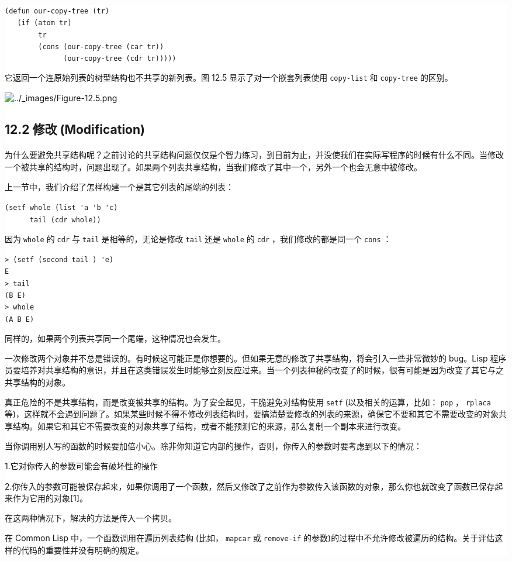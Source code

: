 ```
(defun our-copy-tree (tr)
   (if (atom tr)
        tr
        (cons (our-copy-tree (car tr))
              (our-copy-tree (cdr tr)))))

```

它返回一个连原始列表的树型结构也不共享的新列表。图 12.5 显示了对一个嵌套列表使用 `copy-list` 和 `copy-tree` 的区别。

![../_images/Figure-12.5.png](http://acl.readthedocs.io/en/latest/_images/Figure-12.5.png)



## 12.2 修改 (Modification)

为什么要避免共享结构呢？之前讨论的共享结构问题仅仅是个智力练习，到目前为止，并没使我们在实际写程序的时候有什么不同。当修改一个被共享的结构时，问题出现了。如果两个列表共享结构，当我们修改了其中一个，另外一个也会无意中被修改。

上一节中，我们介绍了怎样构建一个是其它列表的尾端的列表：

```
(setf whole (list 'a 'b 'c)
      tail (cdr whole))

```

因为 `whole` 的 `cdr` 与 `tail` 是相等的，无论是修改 `tail` 还是 `whole` 的 `cdr` ，我们修改的都是同一个 `cons` ：

```
> (setf (second tail ) 'e)
E
> tail
(B E)
> whole
(A B E)
```

同样的，如果两个列表共享同一个尾端，这种情况也会发生。

一次修改两个对象并不总是错误的。有时候这可能正是你想要的。但如果无意的修改了共享结构，将会引入一些非常微妙的 bug。Lisp 程序员要培养对共享结构的意识，并且在这类错误发生时能够立刻反应过来。当一个列表神秘的改变了的时候，很有可能是因为改变了其它与之共享结构的对象。

真正危险的不是共享结构，而是改变被共享的结构。为了安全起见，干脆避免对结构使用 `setf` (以及相关的运算，比如： `pop` ， `rplaca` 等)，这样就不会遇到问题了。如果某些时候不得不修改列表结构时，要搞清楚要修改的列表的来源，确保它不要和其它不需要改变的对象共享结构。如果它和其它不需要改变的对象共享了结构，或者不能预测它的来源，那么复制一个副本来进行改变。

当你调用别人写的函数的时候要加倍小心。除非你知道它内部的操作，否则，你传入的参数时要考虑到以下的情况：

1.它对你传入的参数可能会有破坏性的操作

2.你传入的参数可能被保存起来，如果你调用了一个函数，然后又修改了之前作为参数传入该函数的对象，那么你也就改变了函数已保存起来作为它用的对象[1]。

在这两种情况下，解决的方法是传入一个拷贝。

在 Common Lisp 中，一个函数调用在遍历列表结构 (比如， `mapcar` 或 `remove-if` 的参数)的过程中不允许修改被遍历的结构。关于评估这样的代码的重要性并没有明确的规定。


